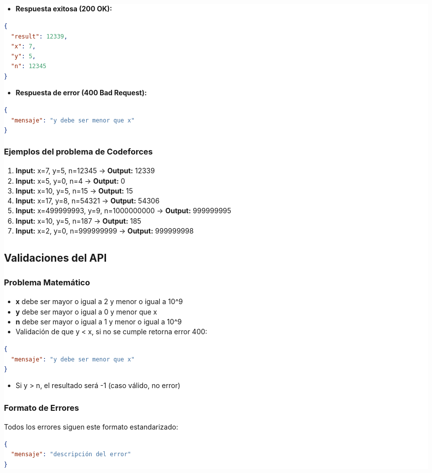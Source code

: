 - **Respuesta exitosa (200 OK):**

```json
{
  "result": 12339,
  "x": 7,
  "y": 5,
  "n": 12345
}
```

- **Respuesta de error (400 Bad Request):**

```json
{
  "mensaje": "y debe ser menor que x"
}
```

### Ejemplos del problema de Codeforces

1. **Input:** x=7, y=5, n=12345 → **Output:** 12339
2. **Input:** x=5, y=0, n=4 → **Output:** 0  
3. **Input:** x=10, y=5, n=15 → **Output:** 15
4. **Input:** x=17, y=8, n=54321 → **Output:** 54306
5. **Input:** x=499999993, y=9, n=1000000000 → **Output:** 999999995
6. **Input:** x=10, y=5, n=187 → **Output:** 185
7. **Input:** x=2, y=0, n=999999999 → **Output:** 999999998

## Validaciones del API

### Problema Matemático

- **x** debe ser mayor o igual a 2 y menor o igual a 10^9
- **y** debe ser mayor o igual a 0 y menor que x
- **n** debe ser mayor o igual a 1 y menor o igual a 10^9
- Validación de que y < x, si no se cumple retorna error 400:

```json
{
  "mensaje": "y debe ser menor que x"
}
```

- Si y > n, el resultado será -1 (caso válido, no error)

### Formato de Errores

Todos los errores siguen este formato estandarizado:

```json
{
  "mensaje": "descripción del error"
}
```
